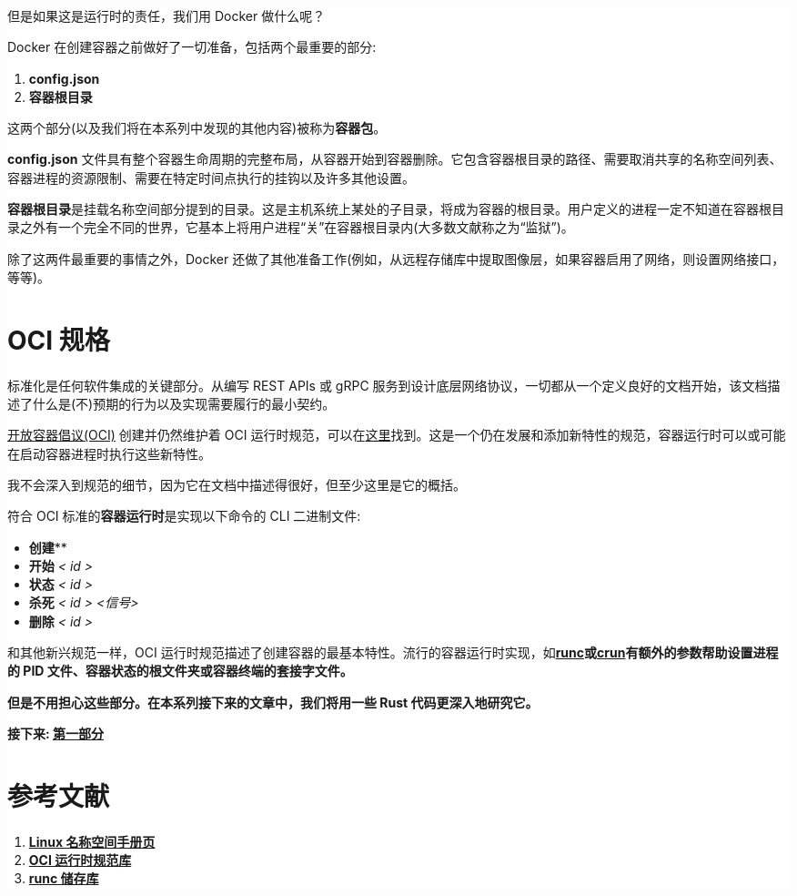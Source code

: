 但是如果这是运行时的责任，我们用 Docker 做什么呢？

Docker 在创建容器之前做好了一切准备，包括两个最重要的部分:

1.  **config.json**
2.  **容器根目录**

这两个部分(以及我们将在本系列中发现的其他内容)被称为**容器包**。

**config.json** 文件具有整个容器生命周期的完整布局，从容器开始到容器删除。它包含容器根目录的路径、需要取消共享的名称空间列表、容器进程的资源限制、需要在特定时间点执行的挂钩以及许多其他设置。

**容器根目录**是挂载名称空间部分提到的目录。这是主机系统上某处的子目录，将成为容器的根目录。用户定义的进程一定不知道在容器根目录之外有一个完全不同的世界，它基本上将用户进程“关”在容器根目录内(大多数文献称之为“监狱”)。

除了这两件最重要的事情之外，Docker 还做了其他准备工作(例如，从远程存储库中提取图像层，如果容器启用了网络，则设置网络接口，等等)。

# OCI 规格

标准化是任何软件集成的关键部分。从编写 REST APIs 或 gRPC 服务到设计底层网络协议，一切都从一个定义良好的文档开始，该文档描述了什么是(不)预期的行为以及实现需要履行的最小契约。

[开放容器倡议(OCI)](https://opencontainers.org/) 创建并仍然维护着 OCI 运行时规范，可以在[这里](https://github.com/opencontainers/runtime-spec/blob/master/spec.md)找到。这是一个仍在发展和添加新特性的规范，容器运行时可以或可能在启动容器进程时执行这些新特性。

我不会深入到规范的细节，因为它在文档中描述得很好，但至少这里是它的概括。

符合 OCI 标准的**容器运行时**是实现以下命令的 CLI 二进制文件:

*   **创建***<id><bundle _ path>*
*   **开始** *< id >*
*   **状态** *< id >*
*   **杀死** *< id > <信号>*
*   **删除** *< id >*

和其他新兴规范一样，OCI 运行时规范描述了创建容器的最基本特性。流行的容器运行时实现，如[**runc**](https://github.com/opencontainers/runc)**或[**crun**](https://github.com/containers/crun)**有额外的参数帮助设置进程的 PID 文件、容器状态的根文件夹或容器终端的套接字文件。****

****但是不用担心这些部分。在本系列接下来的文章中，我们将用一些 Rust 代码更深入地研究它。****

****接下来: [**第一部分**](https://penumbra23.medium.com/container-runtime-in-rust-part-i-7bd9a434c50a)****

# ******参考文献******

1.  ****[Linux 名称空间手册页](https://man7.org/linux/man-pages/man7/namespaces.7.html)****
2.  ****[OCI 运行时规范库](https://github.com/opencontainers/runtime-spec)****
3.  ****[**runc** 储存库](https://github.com/opencontainers/runc/blob/master/man/runc.8.md)****